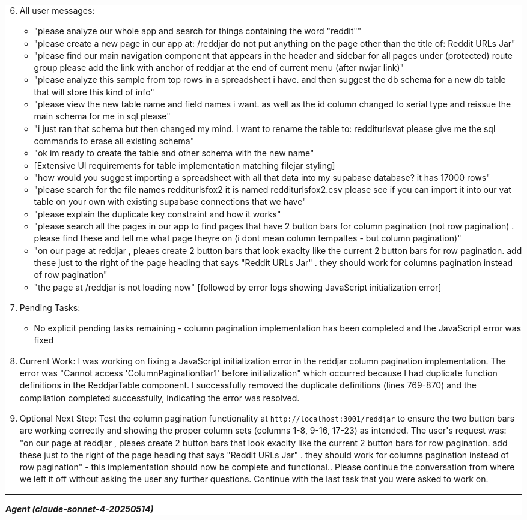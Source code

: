 6. All user messages:
   - "please analyze our whole app and search for things containing the word "reddit""
   - "please create a new page in our app at: /reddjar do not put anything on the page other than the title of: Reddit URLs Jar"
   - "please find our main navigation component that appears in the header and sidebar for all pages under (protected) route group please add the link with anchor of reddjar at the end of current menu (after nwjar link)"
   - "please analyze this sample from top rows in a spreadsheet i have. and then suggest the db schema for a new db table that will store this kind of info"
   - "please view the new table name and field names i want. as well as the id column changed to serial type and reissue the main schema for me in sql please"
   - "i just ran that schema but then changed my mind. i want to rename the table to: redditurlsvat please give me the sql commands to erase all existing schema"
   - "ok im ready to create the table and other schema with the new name"
   - [Extensive UI requirements for table implementation matching filejar styling]
   - "how would you suggest importing a spreadsheet with all that data into my supabase database? it has 17000 rows"
   - "please search for the file names redditurlsfox2 it is named redditurlsfox2.csv please see if you can import it into our vat table on your own with existing supabase connections that we have"
   - "please explain the duplicate key constraint and how it works"
   - "please search all the pages in our app to find pages that have 2 button bars for column pagination (not row pagination) . please find these and tell me what page theyre on (i dont mean column tempaltes - but column pagination)"
   - "on our page at reddjar , pleaes create 2 button bars that look exaclty like the current 2 button bars for row pagination. add these just to the right of the page heading that says "Reddit URLs Jar" . they should work for columns pagination instead of row pagination"
   - "the page at /reddjar is not loading now" [followed by error logs showing JavaScript initialization error]

7. Pending Tasks:
   - No explicit pending tasks remaining - column pagination implementation has been completed and the JavaScript error was fixed

8. Current Work:
   I was working on fixing a JavaScript initialization error in the reddjar column pagination implementation. The error was "Cannot access 'ColumnPaginationBar1' before initialization" which occurred because I had duplicate function definitions in the ReddjarTable component. I successfully removed the duplicate definitions (lines 769-870) and the compilation completed successfully, indicating the error was resolved.

9. Optional Next Step:
   Test the column pagination functionality at `http://localhost:3001/reddjar` to ensure the two button bars are working correctly and showing the proper column sets (columns 1-8, 9-16, 17-23) as intended. The user's request was: "on our page at reddjar , pleaes create 2 button bars that look exaclty like the current 2 button bars for row pagination. add these just to the right of the page heading that says "Reddit URLs Jar" . they should work for columns pagination instead of row pagination" - this implementation should now be complete and functional..
Please continue the conversation from where we left it off without asking the user any further questions. Continue with the last task that you were asked to work on.

---

_**Agent (claude-sonnet-4-20250514)**_

